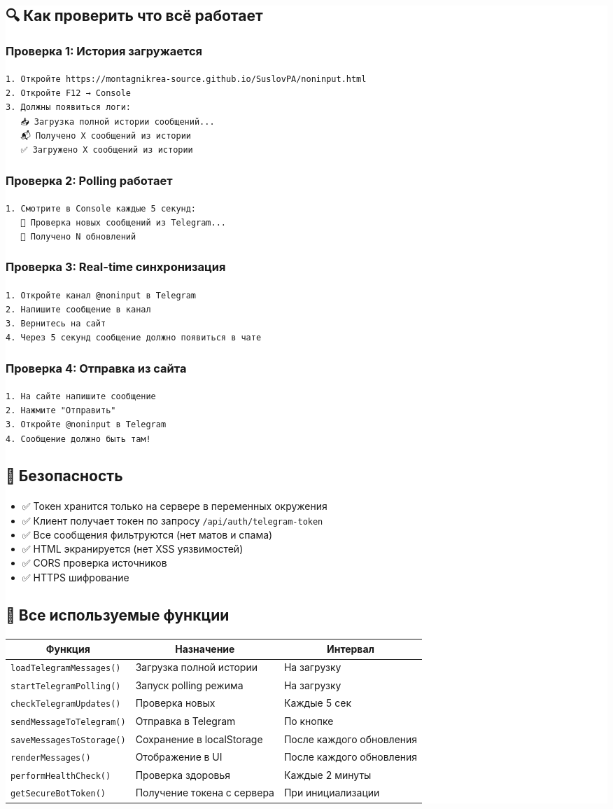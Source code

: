 ## 🔍 Как проверить что всё работает

### Проверка 1: История загружается
```
1. Откройте https://montagnikrea-source.github.io/SuslovPA/noninput.html
2. Откройте F12 → Console
3. Должны появиться логи:
   📥 Загрузка полной истории сообщений...
   📬 Получено X сообщений из истории
   ✅ Загружено X сообщений из истории
```

### Проверка 2: Polling работает
```
1. Смотрите в Console каждые 5 секунд:
   🔄 Проверка новых сообщений из Telegram...
   📨 Получено N обновлений
```

### Проверка 3: Real-time синхронизация
```
1. Откройте канал @noninput в Telegram
2. Напишите сообщение в канал
3. Вернитесь на сайт
4. Через 5 секунд сообщение должно появиться в чате
```

### Проверка 4: Отправка из сайта
```
1. На сайте напишите сообщение
2. Нажмите "Отправить"
3. Откройте @noninput в Telegram
4. Сообщение должно быть там!
```

## 🔐 Безопасность

- ✅ Токен хранится только на сервере в переменных окружения
- ✅ Клиент получает токен по запросу `/api/auth/telegram-token`
- ✅ Все сообщения фильтруются (нет матов и спама)
- ✅ HTML экранируется (нет XSS уязвимостей)
- ✅ CORS проверка источников
- ✅ HTTPS шифрование

## 📝 Все используемые функции

| Функция | Назначение | Интервал |
|---------|-----------|----------|
| `loadTelegramMessages()` | Загрузка полной истории | На загрузку |
| `startTelegramPolling()` | Запуск polling режима | На загрузку |
| `checkTelegramUpdates()` | Проверка новых | Каждые 5 сек |
| `sendMessageToTelegram()` | Отправка в Telegram | По кнопке |
| `saveMessagesToStorage()` | Сохранение в localStorage | После каждого обновления |
| `renderMessages()` | Отображение в UI | После каждого обновления |
| `performHealthCheck()` | Проверка здоровья | Каждые 2 минуты |
| `getSecureBotToken()` | Получение токена с сервера | При инициализации |
